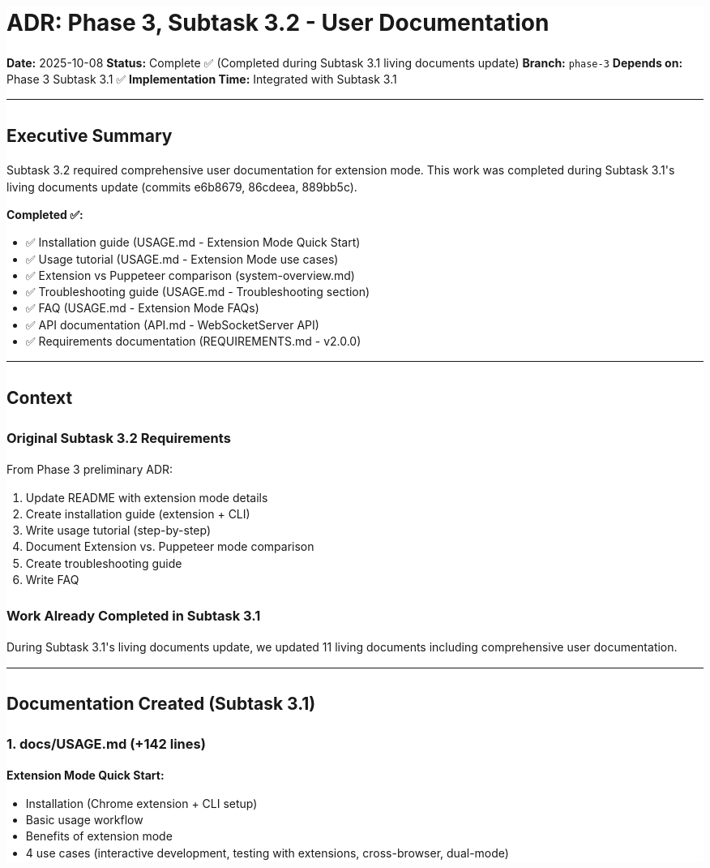 # ADR: Phase 3, Subtask 3.2 - User Documentation

**Date:** 2025-10-08
**Status:** Complete ✅ (Completed during Subtask 3.1 living documents update)
**Branch:** `phase-3`
**Depends on:** Phase 3 Subtask 3.1 ✅
**Implementation Time:** Integrated with Subtask 3.1

---

## Executive Summary

Subtask 3.2 required comprehensive user documentation for extension mode. This work was completed during Subtask 3.1's living documents update (commits e6b8679, 86cdeea, 889bb5c).

**Completed ✅:**
- ✅ Installation guide (USAGE.md - Extension Mode Quick Start)
- ✅ Usage tutorial (USAGE.md - Extension Mode use cases)
- ✅ Extension vs Puppeteer comparison (system-overview.md)
- ✅ Troubleshooting guide (USAGE.md - Troubleshooting section)
- ✅ FAQ (USAGE.md - Extension Mode FAQs)
- ✅ API documentation (API.md - WebSocketServer API)
- ✅ Requirements documentation (REQUIREMENTS.md - v2.0.0)

---

## Context

### Original Subtask 3.2 Requirements

From Phase 3 preliminary ADR:
1. Update README with extension mode details
2. Create installation guide (extension + CLI)
3. Write usage tutorial (step-by-step)
4. Document Extension vs. Puppeteer mode comparison
5. Create troubleshooting guide
6. Write FAQ

### Work Already Completed in Subtask 3.1

During Subtask 3.1's living documents update, we updated 11 living documents including comprehensive user documentation.

---

## Documentation Created (Subtask 3.1)

### 1. docs/USAGE.md (+142 lines)

**Extension Mode Quick Start:**
- Installation (Chrome extension + CLI setup)
- Basic usage workflow
- Benefits of extension mode
- 4 use cases (interactive development, testing with extensions, cross-browser, dual-mode)
